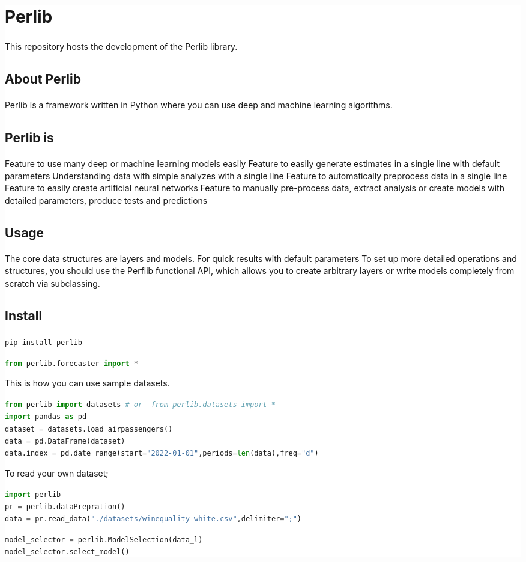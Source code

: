 


# Perlib

This repository hosts the development of the Perlib library.

## About Perlib

Perlib is a framework written in Python where you can use deep and machine learning algorithms.

## Perlib is
Feature to use many deep or machine learning models easily
Feature to easily generate estimates in a single line with default parameters
Understanding data with simple analyzes with a single line
Feature to automatically preprocess data in a single line
Feature to easily create artificial neural networks
Feature to manually pre-process data, extract analysis or create models with detailed parameters, produce tests and predictions

## Usage
The core data structures are layers and models. For quick results with default parameters
To set up more detailed operations and structures, you should use the Perflib functional API, which allows you to create arbitrary layers or write models completely from scratch via subclassing.


## Install
```python
pip install perlib
```

```python
from perlib.forecaster import *
```

This is how you can use sample datasets.

```python
from perlib import datasets # or  from perlib.datasets import *
import pandas as pd
dataset = datasets.load_airpassengers()
data = pd.DataFrame(dataset)
data.index = pd.date_range(start="2022-01-01",periods=len(data),freq="d")
```

To read your own dataset;
```python 
import perlib
pr = perlib.dataPrepration()
data = pr.read_data("./datasets/winequality-white.csv",delimiter=";")
```

```python 
model_selector = perlib.ModelSelection(data_l)
model_selector.select_model()
```
